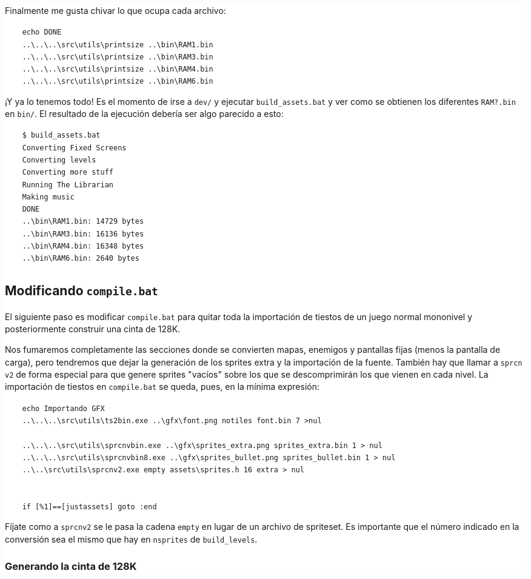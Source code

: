 Finalmente me gusta chivar lo que ocupa cada archivo:

```
    echo DONE
    ..\..\..\src\utils\printsize ..\bin\RAM1.bin
    ..\..\..\src\utils\printsize ..\bin\RAM3.bin
    ..\..\..\src\utils\printsize ..\bin\RAM4.bin
    ..\..\..\src\utils\printsize ..\bin\RAM6.bin
```

¡Y ya lo tenemos todo! Es el momento de irse a `dev/` y ejecutar `build_assets.bat` y ver como se obtienen los diferentes `RAM?.bin` en `bin/`. El resultado de la ejecución debería ser algo parecido a esto:

```
    $ build_assets.bat
    Converting Fixed Screens
    Converting levels
    Converting more stuff
    Running The Librarian
    Making music
    DONE
    ..\bin\RAM1.bin: 14729 bytes
    ..\bin\RAM3.bin: 16136 bytes
    ..\bin\RAM4.bin: 16348 bytes
    ..\bin\RAM6.bin: 2640 bytes
```

## Modificando `compile.bat`

El siguiente paso es modificar `compile.bat` para quitar toda la importación de tiestos de un juego normal mononivel y posteriormente construir una cinta de 128K.

Nos fumaremos completamente las secciones donde se convierten mapas, enemigos y pantallas fijas (menos la pantalla de carga), pero tendremos que dejar la generación de los sprites extra y la importación de la fuente. También hay que llamar a `sprcnv2` de forma especial para que genere sprites "vacíos" sobre los que se descomprimirán los que vienen en cada nivel. La importación de tiestos en `compile.bat` se queda, pues, en la mínima expresión:

```
    echo Importando GFX
    ..\..\..\src\utils\ts2bin.exe ..\gfx\font.png notiles font.bin 7 >nul

    ..\..\..\src\utils\sprcnvbin.exe ..\gfx\sprites_extra.png sprites_extra.bin 1 > nul
    ..\..\..\src\utils\sprcnvbin8.exe ..\gfx\sprites_bullet.png sprites_bullet.bin 1 > nul
    ..\..\src\utils\sprcnv2.exe empty assets\sprites.h 16 extra > nul


    if [%1]==[justassets] goto :end
```

Fíjate como a `sprcnv2` se le pasa la cadena `empty` en lugar de un archivo de spriteset. Es importante que el número indicado en la conversión sea el mismo que hay en `nsprites` de `build_levels`.

### Generando la cinta de 128K
